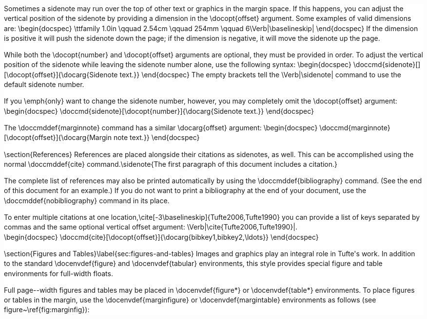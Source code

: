 Sometimes a sidenote may run over the top of other text or graphics in the
margin space.  If this happens, you can adjust the vertical position of the
sidenote by providing a dimension in the \docopt{offset} argument.  Some
examples of valid dimensions are:
\begin{docspec}
  \ttfamily 1.0in \qquad 2.54cm \qquad 254mm \qquad 6\Verb|\baselineskip|
\end{docspec}
If the dimension is positive it will push the sidenote down the page; if the
dimension is negative, it will move the sidenote up the page.

While both the \docopt{number} and \docopt{offset} arguments are optional, they
must be provided in order.  To adjust the vertical position of the sidenote
while leaving the sidenote number alone, use the following syntax:
\begin{docspec}
  \doccmd{sidenote}[][\docopt{offset}]\{\docarg{Sidenote text.}\}
\end{docspec}
The empty brackets tell the \Verb|\sidenote| command to use the default
sidenote number.

If you \emph{only} want to change the sidenote number, however, you may
completely omit the \docopt{offset} argument:
\begin{docspec}
  \doccmd{sidenote}[\docopt{number}]\{\docarg{Sidenote text.}\}
\end{docspec}

The \doccmddef{marginnote} command has a similar \docarg{offset} argument:
\begin{docspec}
  \doccmd{marginnote}[\docopt{offset}]\{\docarg{Margin note text.}\}
\end{docspec}

\section{References}
References are placed alongside their citations as sidenotes,
as well.  This can be accomplished using the normal \doccmddef{cite}
command.\sidenote{The first paragraph of this document includes a citation.}

The complete list of references may also be printed automatically by using
the \doccmddef{bibliography} command.  (See the end of this document for an
example.)  If you do not want to print a bibliography at the end of your
document, use the \doccmddef{nobibliography} command in its place.  

To enter multiple citations at one location,\cite[-3\baselineskip]{Tufte2006,Tufte1990} you can
provide a list of keys separated by commas and the same optional vertical
offset argument: \Verb|\cite{Tufte2006,Tufte1990}|.  
\begin{docspec}
  \doccmd{cite}[\docopt{offset}]\{\docarg{bibkey1,bibkey2,\ldots}\}
\end{docspec}

\section{Figures and Tables}\label{sec:figures-and-tables}
Images and graphics play an integral role in Tufte's work.
In addition to the standard \docenvdef{figure} and \docenvdef{tabular} environments,
this style provides special figure and table environments for full-width
floats.

Full page--width figures and tables may be placed in \docenvdef{figure*} or
\docenvdef{table*} environments.  To place figures or tables in the margin,
use the \docenvdef{marginfigure} or \docenvdef{margintable} environments as follows
(see figure~\ref{fig:marginfig}):
